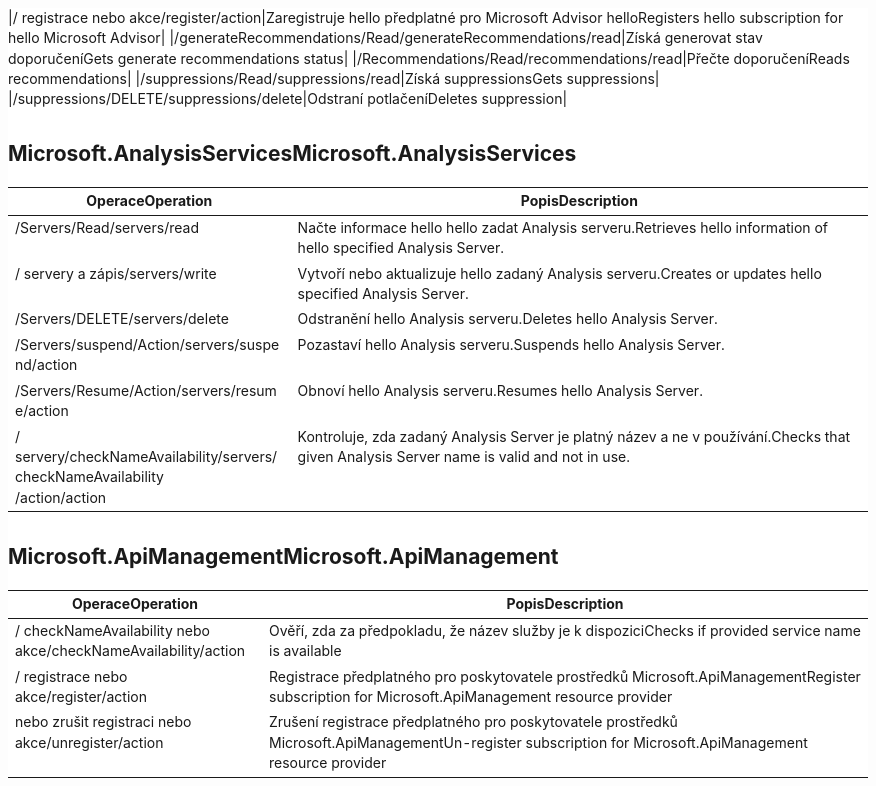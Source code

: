 |<span data-ttu-id="3ce7f-145">/ registrace nebo akce</span><span class="sxs-lookup"><span data-stu-id="3ce7f-145">/register/action</span></span>|<span data-ttu-id="3ce7f-146">Zaregistruje hello předplatné pro Microsoft Advisor hello</span><span class="sxs-lookup"><span data-stu-id="3ce7f-146">Registers hello subscription for hello Microsoft Advisor</span></span>|
|<span data-ttu-id="3ce7f-147">/generateRecommendations/Read</span><span class="sxs-lookup"><span data-stu-id="3ce7f-147">/generateRecommendations/read</span></span>|<span data-ttu-id="3ce7f-148">Získá generovat stav doporučení</span><span class="sxs-lookup"><span data-stu-id="3ce7f-148">Gets generate recommendations status</span></span>|
|<span data-ttu-id="3ce7f-149">/Recommendations/Read</span><span class="sxs-lookup"><span data-stu-id="3ce7f-149">/recommendations/read</span></span>|<span data-ttu-id="3ce7f-150">Přečte doporučení</span><span class="sxs-lookup"><span data-stu-id="3ce7f-150">Reads recommendations</span></span>|
|<span data-ttu-id="3ce7f-151">/suppressions/Read</span><span class="sxs-lookup"><span data-stu-id="3ce7f-151">/suppressions/read</span></span>|<span data-ttu-id="3ce7f-152">Získá suppressions</span><span class="sxs-lookup"><span data-stu-id="3ce7f-152">Gets suppressions</span></span>|
|<span data-ttu-id="3ce7f-153">/suppressions/DELETE</span><span class="sxs-lookup"><span data-stu-id="3ce7f-153">/suppressions/delete</span></span>|<span data-ttu-id="3ce7f-154">Odstraní potlačení</span><span class="sxs-lookup"><span data-stu-id="3ce7f-154">Deletes suppression</span></span>|

## <a name="microsoftanalysisservices"></a><span data-ttu-id="3ce7f-155">Microsoft.AnalysisServices</span><span class="sxs-lookup"><span data-stu-id="3ce7f-155">Microsoft.AnalysisServices</span></span>

| <span data-ttu-id="3ce7f-156">Operace</span><span class="sxs-lookup"><span data-stu-id="3ce7f-156">Operation</span></span> | <span data-ttu-id="3ce7f-157">Popis</span><span class="sxs-lookup"><span data-stu-id="3ce7f-157">Description</span></span> |
|---|---|
|<span data-ttu-id="3ce7f-158">/Servers/Read</span><span class="sxs-lookup"><span data-stu-id="3ce7f-158">/servers/read</span></span>|<span data-ttu-id="3ce7f-159">Načte informace hello hello zadat Analysis serveru.</span><span class="sxs-lookup"><span data-stu-id="3ce7f-159">Retrieves hello information of hello specified Analysis Server.</span></span>|
|<span data-ttu-id="3ce7f-160">/ servery a zápis</span><span class="sxs-lookup"><span data-stu-id="3ce7f-160">/servers/write</span></span>|<span data-ttu-id="3ce7f-161">Vytvoří nebo aktualizuje hello zadaný Analysis serveru.</span><span class="sxs-lookup"><span data-stu-id="3ce7f-161">Creates or updates hello specified Analysis Server.</span></span>|
|<span data-ttu-id="3ce7f-162">/Servers/DELETE</span><span class="sxs-lookup"><span data-stu-id="3ce7f-162">/servers/delete</span></span>|<span data-ttu-id="3ce7f-163">Odstranění hello Analysis serveru.</span><span class="sxs-lookup"><span data-stu-id="3ce7f-163">Deletes hello Analysis Server.</span></span>|
|<span data-ttu-id="3ce7f-164">/Servers/suspend/Action</span><span class="sxs-lookup"><span data-stu-id="3ce7f-164">/servers/suspend/action</span></span>|<span data-ttu-id="3ce7f-165">Pozastaví hello Analysis serveru.</span><span class="sxs-lookup"><span data-stu-id="3ce7f-165">Suspends hello Analysis Server.</span></span>|
|<span data-ttu-id="3ce7f-166">/Servers/Resume/Action</span><span class="sxs-lookup"><span data-stu-id="3ce7f-166">/servers/resume/action</span></span>|<span data-ttu-id="3ce7f-167">Obnoví hello Analysis serveru.</span><span class="sxs-lookup"><span data-stu-id="3ce7f-167">Resumes hello Analysis Server.</span></span>|
|<span data-ttu-id="3ce7f-168">/ servery/checkNameAvailability</span><span class="sxs-lookup"><span data-stu-id="3ce7f-168">/servers/checkNameAvailability</span></span><br><span data-ttu-id="3ce7f-169">/action</span><span class="sxs-lookup"><span data-stu-id="3ce7f-169">/action</span></span>|<span data-ttu-id="3ce7f-170">Kontroluje, zda zadaný Analysis Server je platný název a ne v používání.</span><span class="sxs-lookup"><span data-stu-id="3ce7f-170">Checks that given Analysis Server name is valid and not in use.</span></span>|

## <a name="microsoftapimanagement"></a><span data-ttu-id="3ce7f-171">Microsoft.ApiManagement</span><span class="sxs-lookup"><span data-stu-id="3ce7f-171">Microsoft.ApiManagement</span></span>

| <span data-ttu-id="3ce7f-172">Operace</span><span class="sxs-lookup"><span data-stu-id="3ce7f-172">Operation</span></span> | <span data-ttu-id="3ce7f-173">Popis</span><span class="sxs-lookup"><span data-stu-id="3ce7f-173">Description</span></span> |
|---|---|
|<span data-ttu-id="3ce7f-174">/ checkNameAvailability nebo akce</span><span class="sxs-lookup"><span data-stu-id="3ce7f-174">/checkNameAvailability/action</span></span>|<span data-ttu-id="3ce7f-175">Ověří, zda za předpokladu, že název služby je k dispozici</span><span class="sxs-lookup"><span data-stu-id="3ce7f-175">Checks if provided service name is available</span></span>|
|<span data-ttu-id="3ce7f-176">/ registrace nebo akce</span><span class="sxs-lookup"><span data-stu-id="3ce7f-176">/register/action</span></span>|<span data-ttu-id="3ce7f-177">Registrace předplatného pro poskytovatele prostředků Microsoft.ApiManagement</span><span class="sxs-lookup"><span data-stu-id="3ce7f-177">Register subscription for Microsoft.ApiManagement resource provider</span></span>|
|<span data-ttu-id="3ce7f-178">nebo zrušit registraci nebo akce</span><span class="sxs-lookup"><span data-stu-id="3ce7f-178">/unregister/action</span></span>|<span data-ttu-id="3ce7f-179">Zrušení registrace předplatného pro poskytovatele prostředků Microsoft.ApiManagement</span><span class="sxs-lookup"><span data-stu-id="3ce7f-179">Un-register subscription for Microsoft.ApiManagement resource provider</span></span>|